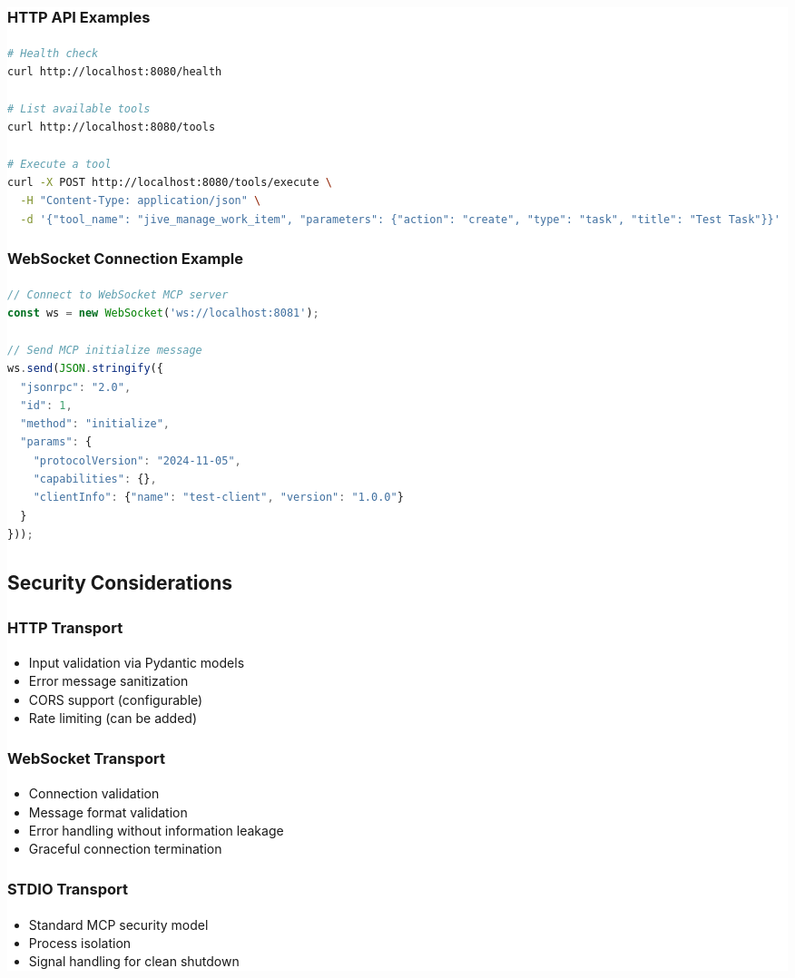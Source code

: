 ### HTTP API Examples
```bash
# Health check
curl http://localhost:8080/health

# List available tools
curl http://localhost:8080/tools

# Execute a tool
curl -X POST http://localhost:8080/tools/execute \
  -H "Content-Type: application/json" \
  -d '{"tool_name": "jive_manage_work_item", "parameters": {"action": "create", "type": "task", "title": "Test Task"}}'
```

### WebSocket Connection Example
```javascript
// Connect to WebSocket MCP server
const ws = new WebSocket('ws://localhost:8081');

// Send MCP initialize message
ws.send(JSON.stringify({
  "jsonrpc": "2.0",
  "id": 1,
  "method": "initialize",
  "params": {
    "protocolVersion": "2024-11-05",
    "capabilities": {},
    "clientInfo": {"name": "test-client", "version": "1.0.0"}
  }
}));
```

## Security Considerations

### HTTP Transport
- Input validation via Pydantic models
- Error message sanitization
- CORS support (configurable)
- Rate limiting (can be added)

### WebSocket Transport
- Connection validation
- Message format validation
- Error handling without information leakage
- Graceful connection termination

### STDIO Transport
- Standard MCP security model
- Process isolation
- Signal handling for clean shutdown
